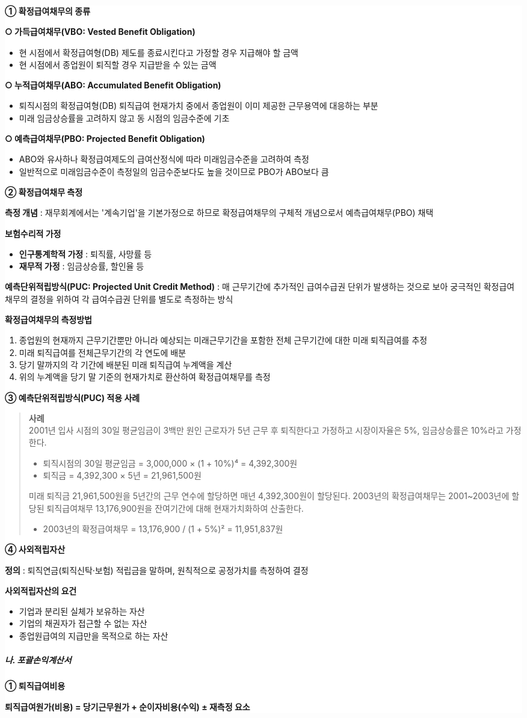 **① 확정급여채무의 종류**

**○ 가득급여채무(VBO: Vested Benefit Obligation)**
- 현 시점에서 확정급여형(DB) 제도를 종료시킨다고 가정할 경우 지급해야 할 금액
- 현 시점에서 종업원이 퇴직할 경우 지급받을 수 있는 금액

**○ 누적급여채무(ABO: Accumulated Benefit Obligation)**
- 퇴직시점의 확정급여형(DB) 퇴직급여 현재가치 중에서 종업원이 이미 제공한 근무용역에 대응하는 부분
- 미래 임금상승률을 고려하지 않고 동 시점의 임금수준에 기초

**○ 예측급여채무(PBO: Projected Benefit Obligation)**
- ABO와 유사하나 확정급여제도의 급여산정식에 따라 미래임금수준을 고려하여 측정
- 일반적으로 미래임금수준이 측정일의 임금수준보다도 높을 것이므로 PBO가 ABO보다 큼

**② 확정급여채무 측정**

**측정 개념** : 재무회계에서는 '계속기업'을 기본가정으로 하므로 확정급여채무의 구체적 개념으로서 예측급여채무(PBO) 채택

**보험수리적 가정**
- **인구통계학적 가정** : 퇴직률, 사망률 등
- **재무적 가정** : 임금상승률, 할인율 등

**예측단위적립방식(PUC: Projected Unit Credit Method)** : 매 근무기간에 추가적인 급여수급권 단위가 발생하는 것으로 보아 궁극적인 확정급여채무의 결정을 위하여 각 급여수급권 단위를 별도로 측정하는 방식

**확정급여채무의 측정방법**
1. 종업원의 현재까지 근무기간뿐만 아니라 예상되는 미래근무기간을 포함한 전체 근무기간에 대한 미래 퇴직급여를 추정
2. 미래 퇴직급여를 전체근무기간의 각 연도에 배분
3. 당기 말까지의 각 기간에 배분된 미래 퇴직급여 누계액을 계산
4. 위의 누계액을 당기 말 기준의 현재가치로 환산하여 확정급여채무를 측정

**③ 예측단위적립방식(PUC) 적용 사례**

> **사례**  
> 2001년 입사 시점의 30일 평균임금이 3백만 원인 근로자가 5년 근무 후 퇴직한다고 가정하고 시장이자율은 5%, 임금상승률은 10%라고 가정한다.
> 
> - 퇴직시점의 30일 평균임금 = 3,000,000 × (1 + 10%)⁴ = 4,392,300원
> - 퇴직금 = 4,392,300 × 5년 = 21,961,500원
> 
> 미래 퇴직금 21,961,500원을 5년간의 근무 연수에 할당하면 매년 4,392,300원이 할당된다.
> 2003년의 확정급여채무는 2001~2003년에 할당된 퇴직급여채무 13,176,900원을 잔여기간에 대해 현재가치화하여 산출한다.
> 
> - 2003년의 확정급여채무 = 13,176,900 / (1 + 5%)² = 11,951,837원

**④ 사외적립자산**

**정의** : 퇴직연금(퇴직신탁·보험) 적립금을 말하며, 원칙적으로 공정가치를 측정하여 결정

**사외적립자산의 요건**
- 기업과 분리된 실체가 보유하는 자산
- 기업의 채권자가 접근할 수 없는 자산
- 종업원급여의 지급만을 목적으로 하는 자산

##### 나. 포괄손익계산서

**① 퇴직급여비용**

**퇴직급여원가(비용) = 당기근무원가 + 순이자비용(수익) ± 재측정 요소**
